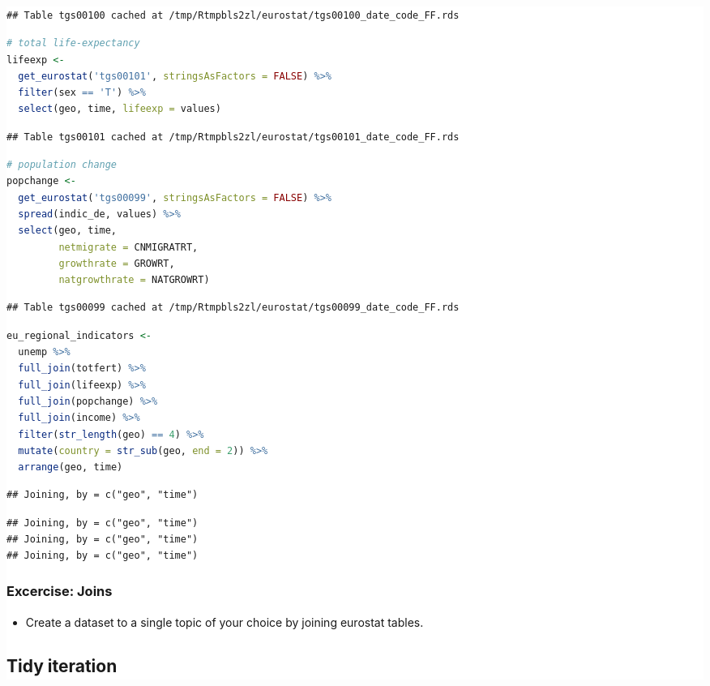 ```
## Table tgs00100 cached at /tmp/Rtmpbls2zl/eurostat/tgs00100_date_code_FF.rds
```

```r
# total life-expectancy
lifeexp <-
  get_eurostat('tgs00101', stringsAsFactors = FALSE) %>%
  filter(sex == 'T') %>%
  select(geo, time, lifeexp = values)
```

```
## Table tgs00101 cached at /tmp/Rtmpbls2zl/eurostat/tgs00101_date_code_FF.rds
```

```r
# population change
popchange <-
  get_eurostat('tgs00099', stringsAsFactors = FALSE) %>%
  spread(indic_de, values) %>%
  select(geo, time,
         netmigrate = CNMIGRATRT,
         growthrate = GROWRT,
         natgrowthrate = NATGROWRT)
```

```
## Table tgs00099 cached at /tmp/Rtmpbls2zl/eurostat/tgs00099_date_code_FF.rds
```

```r
eu_regional_indicators <-
  unemp %>%
  full_join(totfert) %>%
  full_join(lifeexp) %>%
  full_join(popchange) %>%
  full_join(income) %>%
  filter(str_length(geo) == 4) %>%
  mutate(country = str_sub(geo, end = 2)) %>%
  arrange(geo, time)
```

```
## Joining, by = c("geo", "time")
```

```
## Joining, by = c("geo", "time")
## Joining, by = c("geo", "time")
## Joining, by = c("geo", "time")
```

### Excercise: Joins

- Create a dataset to a single topic of your choice by joining eurostat tables.

Tidy iteration
--------------
